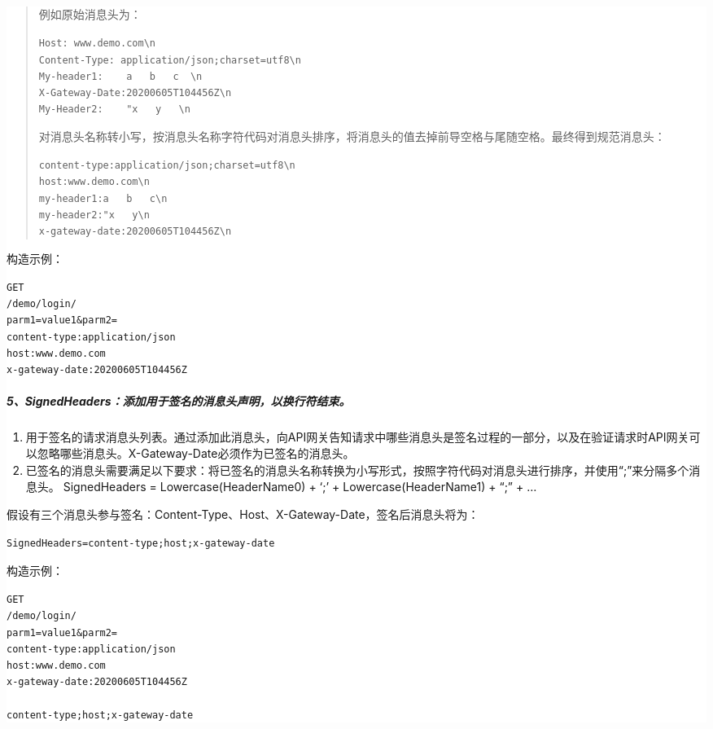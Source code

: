> 例如原始消息头为：
>
> ```
> Host: www.demo.com\n
> Content-Type: application/json;charset=utf8\n
> My-header1:    a   b   c  \n
> X-Gateway-Date:20200605T104456Z\n
> My-Header2:    "x   y   \n
> ```
>
> 对消息头名称转小写，按消息头名称字符代码对消息头排序，将消息头的值去掉前导空格与尾随空格。最终得到规范消息头：
>
> ```
> content-type:application/json;charset=utf8\n
> host:www.demo.com\n
> my-header1:a   b   c\n
> my-header2:"x   y\n
> x-gateway-date:20200605T104456Z\n
> ```

构造示例：

```
GET
/demo/login/
parm1=value1&parm2=
content-type:application/json
host:www.demo.com
x-gateway-date:20200605T104456Z
```



##### 5、SignedHeaders：添加用于签名的消息头声明，以换行符结束。

1. 用于签名的请求消息头列表。通过添加此消息头，向API网关告知请求中哪些消息头是签名过程的一部分，以及在验证请求时API网关可以忽略哪些消息头。X-Gateway-Date必须作为已签名的消息头。
2. 已签名的消息头需要满足以下要求：将已签名的消息头名称转换为小写形式，按照字符代码对消息头进行排序，并使用“;”来分隔多个消息头。
   SignedHeaders = Lowercase(HeaderName0) + ‘;’ + Lowercase(HeaderName1) + “;” + …

假设有三个消息头参与签名：Content-Type、Host、X-Gateway-Date，签名后消息头将为：

```
SignedHeaders=content-type;host;x-gateway-date
```

构造示例：

```
GET
/demo/login/
parm1=value1&parm2=
content-type:application/json
host:www.demo.com
x-gateway-date:20200605T104456Z

content-type;host;x-gateway-date
```
